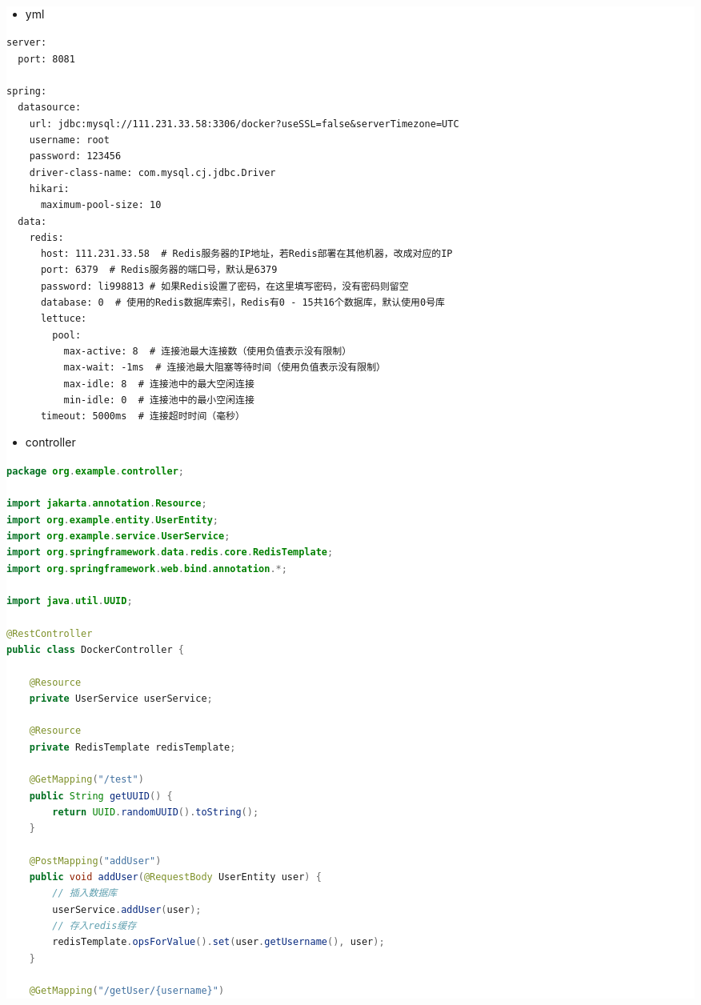 - yml

~~~ymal
server:
  port: 8081

spring:
  datasource:
    url: jdbc:mysql://111.231.33.58:3306/docker?useSSL=false&serverTimezone=UTC
    username: root
    password: 123456
    driver-class-name: com.mysql.cj.jdbc.Driver
    hikari:
      maximum-pool-size: 10
  data:
    redis:
      host: 111.231.33.58  # Redis服务器的IP地址，若Redis部署在其他机器，改成对应的IP
      port: 6379  # Redis服务器的端口号，默认是6379
      password: li998813 # 如果Redis设置了密码，在这里填写密码，没有密码则留空
      database: 0  # 使用的Redis数据库索引，Redis有0 - 15共16个数据库，默认使用0号库
      lettuce:
        pool:
          max-active: 8  # 连接池最大连接数（使用负值表示没有限制）
          max-wait: -1ms  # 连接池最大阻塞等待时间（使用负值表示没有限制）
          max-idle: 8  # 连接池中的最大空闲连接
          min-idle: 0  # 连接池中的最小空闲连接
      timeout: 5000ms  # 连接超时时间（毫秒）
~~~

- controller

~~~java
package org.example.controller;

import jakarta.annotation.Resource;
import org.example.entity.UserEntity;
import org.example.service.UserService;
import org.springframework.data.redis.core.RedisTemplate;
import org.springframework.web.bind.annotation.*;

import java.util.UUID;

@RestController
public class DockerController {

    @Resource
    private UserService userService;

    @Resource
    private RedisTemplate redisTemplate;

    @GetMapping("/test")
    public String getUUID() {
        return UUID.randomUUID().toString();
    }

    @PostMapping("addUser")
    public void addUser(@RequestBody UserEntity user) {
        // 插入数据库
        userService.addUser(user);
        // 存入redis缓存
        redisTemplate.opsForValue().set(user.getUsername(), user);
    }

    @GetMapping("/getUser/{username}")
~~~